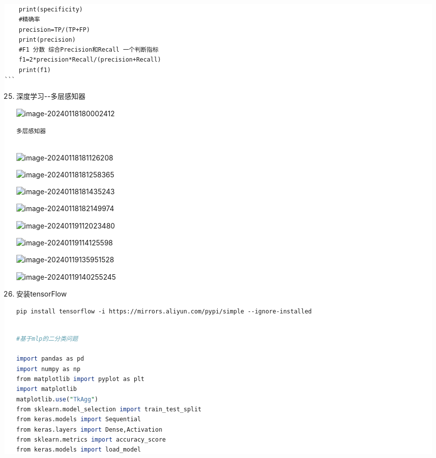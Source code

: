         print(specificity)
        #精确率
        precision=TP/(TP+FP)
        print(precision)
        #F1 分数 综合Precision和Recall 一个判断指标
        f1=2*precision*Recall/(precision+Recall)
        print(f1)
    ```

    

25. 深度学习--多层感知器

     ![image-20240118180002412](/Users/li/gitblog/blog1/blog/docs/study/images/image-20240118180002412.png)

    ```perl
    多层感知器
    
    
    
    ```

     ![image-20240118181126208](/Users/li/gitblog/blog1/blog/docs/study/images/image-20240118181126208.png)

    ![image-20240118181258365](/Users/li/gitblog/blog1/blog/docs/study/images/image-20240118181258365.png)

    

    ![image-20240118181435243](/Users/li/gitblog/blog1/blog/docs/study/images/image-20240118181435243.png)

    ![image-20240118182149974](/Users/li/gitblog/blog1/blog/docs/study/images/image-20240118182149974.png)

     ![image-20240119112023480](/Users/li/gitblog/blog1/blog/docs/study/images/image-20240119112023480.png)

     ![image-20240119114125598](/Users/li/gitblog/blog1/blog/docs/study/images/image-20240119114125598.png)

    ![image-20240119135951528](/Users/li/gitblog/blog1/blog/docs/study/images/image-20240119135951528.png)

    ![image-20240119140255245](/Users/li/gitblog/blog1/blog/docs/study/images/image-20240119140255245.png)

26. 安装tensorFlow

    ```perl
    pip install tensorflow -i https://mirrors.aliyun.com/pypi/simple --ignore-installed
    ```

    ```perl
    
    #基于mlp的二分类问题
    
    import pandas as pd
    import numpy as np
    from matplotlib import pyplot as plt
    import matplotlib
    matplotlib.use("TkAgg")
    from sklearn.model_selection import train_test_split
    from keras.models import Sequential
    from keras.layers import Dense,Activation
    from sklearn.metrics import accuracy_score
    from keras.models import load_model
    